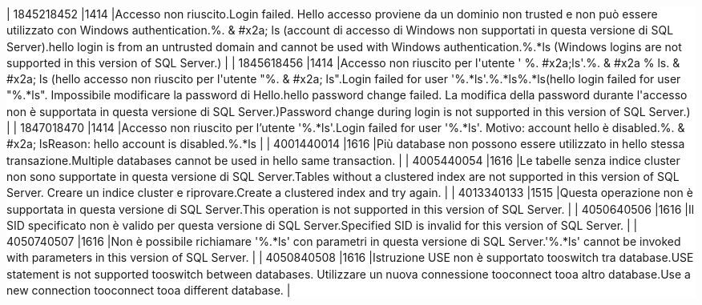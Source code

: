 | <span data-ttu-id="07f1c-464">18452</span><span class="sxs-lookup"><span data-stu-id="07f1c-464">18452</span></span> |<span data-ttu-id="07f1c-465">14</span><span class="sxs-lookup"><span data-stu-id="07f1c-465">14</span></span> |<span data-ttu-id="07f1c-466">Accesso non riuscito.</span><span class="sxs-lookup"><span data-stu-id="07f1c-466">Login failed.</span></span> <span data-ttu-id="07f1c-467">Hello accesso proviene da un dominio non trusted e non può essere utilizzato con Windows authentication.%. & #x2a; ls (account di accesso di Windows non supportati in questa versione di SQL Server).</span><span class="sxs-lookup"><span data-stu-id="07f1c-467">hello login is from an untrusted domain and cannot be used with Windows authentication.%.&#x2a;ls (Windows logins are not supported in this version of SQL Server.)</span></span> |
| <span data-ttu-id="07f1c-468">18456</span><span class="sxs-lookup"><span data-stu-id="07f1c-468">18456</span></span> |<span data-ttu-id="07f1c-469">14</span><span class="sxs-lookup"><span data-stu-id="07f1c-469">14</span></span> |<span data-ttu-id="07f1c-470">Accesso non riuscito per l'utente ' %. #x2a;ls'.%. & #x2a % ls. & #x2a; ls (hello accesso non riuscito per l'utente "%. & #x2a; ls".</span><span class="sxs-lookup"><span data-stu-id="07f1c-470">Login failed for user '%.&#x2a;ls'.%.&#x2a;ls%.&#x2a;ls(hello login failed for user "%.&#x2a;ls".</span></span> <span data-ttu-id="07f1c-471">Impossibile modificare la password di Hello.</span><span class="sxs-lookup"><span data-stu-id="07f1c-471">hello password change failed.</span></span> <span data-ttu-id="07f1c-472">La modifica della password durante l'accesso non è supportata in questa versione di SQL Server.)</span><span class="sxs-lookup"><span data-stu-id="07f1c-472">Password change during login is not supported in this version of SQL Server.)</span></span> |
| <span data-ttu-id="07f1c-473">18470</span><span class="sxs-lookup"><span data-stu-id="07f1c-473">18470</span></span> |<span data-ttu-id="07f1c-474">14</span><span class="sxs-lookup"><span data-stu-id="07f1c-474">14</span></span> |<span data-ttu-id="07f1c-475">Accesso non riuscito per l’utente '%.&#x2a;ls'.</span><span class="sxs-lookup"><span data-stu-id="07f1c-475">Login failed for user '%.&#x2a;ls'.</span></span> <span data-ttu-id="07f1c-476">Motivo: account hello è disabled.%. & #x2a; ls</span><span class="sxs-lookup"><span data-stu-id="07f1c-476">Reason: hello account is disabled.%.&#x2a;ls</span></span> |
| <span data-ttu-id="07f1c-477">40014</span><span class="sxs-lookup"><span data-stu-id="07f1c-477">40014</span></span> |<span data-ttu-id="07f1c-478">16</span><span class="sxs-lookup"><span data-stu-id="07f1c-478">16</span></span> |<span data-ttu-id="07f1c-479">Più database non possono essere utilizzato in hello stessa transazione.</span><span class="sxs-lookup"><span data-stu-id="07f1c-479">Multiple databases cannot be used in hello same transaction.</span></span> |
| <span data-ttu-id="07f1c-480">40054</span><span class="sxs-lookup"><span data-stu-id="07f1c-480">40054</span></span> |<span data-ttu-id="07f1c-481">16</span><span class="sxs-lookup"><span data-stu-id="07f1c-481">16</span></span> |<span data-ttu-id="07f1c-482">Le tabelle senza indice cluster non sono supportate in questa versione di SQL Server.</span><span class="sxs-lookup"><span data-stu-id="07f1c-482">Tables without a clustered index are not supported in this version of SQL Server.</span></span> <span data-ttu-id="07f1c-483">Creare un indice cluster e riprovare.</span><span class="sxs-lookup"><span data-stu-id="07f1c-483">Create a clustered index and try again.</span></span> |
| <span data-ttu-id="07f1c-484">40133</span><span class="sxs-lookup"><span data-stu-id="07f1c-484">40133</span></span> |<span data-ttu-id="07f1c-485">15</span><span class="sxs-lookup"><span data-stu-id="07f1c-485">15</span></span> |<span data-ttu-id="07f1c-486">Questa operazione non è supportata in questa versione di SQL Server.</span><span class="sxs-lookup"><span data-stu-id="07f1c-486">This operation is not supported in this version of SQL Server.</span></span> |
| <span data-ttu-id="07f1c-487">40506</span><span class="sxs-lookup"><span data-stu-id="07f1c-487">40506</span></span> |<span data-ttu-id="07f1c-488">16</span><span class="sxs-lookup"><span data-stu-id="07f1c-488">16</span></span> |<span data-ttu-id="07f1c-489">Il SID specificato non è valido per questa versione di SQL Server.</span><span class="sxs-lookup"><span data-stu-id="07f1c-489">Specified SID is invalid for this version of SQL Server.</span></span> |
| <span data-ttu-id="07f1c-490">40507</span><span class="sxs-lookup"><span data-stu-id="07f1c-490">40507</span></span> |<span data-ttu-id="07f1c-491">16</span><span class="sxs-lookup"><span data-stu-id="07f1c-491">16</span></span> |<span data-ttu-id="07f1c-492">Non è possibile richiamare '%.&#x2a;ls' con parametri in questa versione di SQL Server.</span><span class="sxs-lookup"><span data-stu-id="07f1c-492">'%.&#x2a;ls' cannot be invoked with parameters in this version of SQL Server.</span></span> |
| <span data-ttu-id="07f1c-493">40508</span><span class="sxs-lookup"><span data-stu-id="07f1c-493">40508</span></span> |<span data-ttu-id="07f1c-494">16</span><span class="sxs-lookup"><span data-stu-id="07f1c-494">16</span></span> |<span data-ttu-id="07f1c-495">Istruzione USE non è supportato tooswitch tra database.</span><span class="sxs-lookup"><span data-stu-id="07f1c-495">USE statement is not supported tooswitch between databases.</span></span> <span data-ttu-id="07f1c-496">Utilizzare un nuova connessione tooconnect tooa altro database.</span><span class="sxs-lookup"><span data-stu-id="07f1c-496">Use a new connection tooconnect tooa different database.</span></span> |